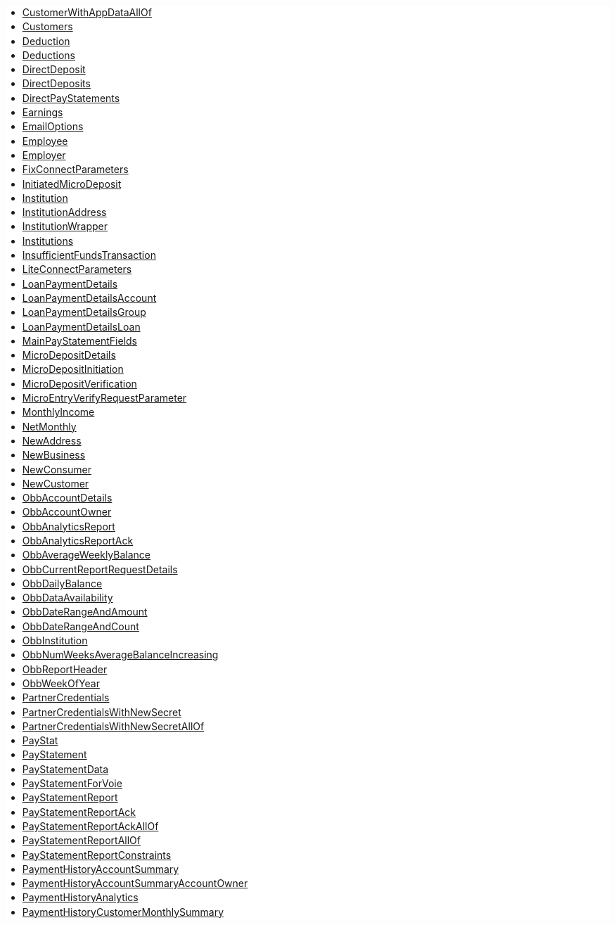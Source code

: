  - [CustomerWithAppDataAllOf](docs/CustomerWithAppDataAllOf.md)
 - [Customers](docs/Customers.md)
 - [Deduction](docs/Deduction.md)
 - [Deductions](docs/Deductions.md)
 - [DirectDeposit](docs/DirectDeposit.md)
 - [DirectDeposits](docs/DirectDeposits.md)
 - [DirectPayStatements](docs/DirectPayStatements.md)
 - [Earnings](docs/Earnings.md)
 - [EmailOptions](docs/EmailOptions.md)
 - [Employee](docs/Employee.md)
 - [Employer](docs/Employer.md)
 - [FixConnectParameters](docs/FixConnectParameters.md)
 - [InitiatedMicroDeposit](docs/InitiatedMicroDeposit.md)
 - [Institution](docs/Institution.md)
 - [InstitutionAddress](docs/InstitutionAddress.md)
 - [InstitutionWrapper](docs/InstitutionWrapper.md)
 - [Institutions](docs/Institutions.md)
 - [InsufficientFundsTransaction](docs/InsufficientFundsTransaction.md)
 - [LiteConnectParameters](docs/LiteConnectParameters.md)
 - [LoanPaymentDetails](docs/LoanPaymentDetails.md)
 - [LoanPaymentDetailsAccount](docs/LoanPaymentDetailsAccount.md)
 - [LoanPaymentDetailsGroup](docs/LoanPaymentDetailsGroup.md)
 - [LoanPaymentDetailsLoan](docs/LoanPaymentDetailsLoan.md)
 - [MainPayStatementFields](docs/MainPayStatementFields.md)
 - [MicroDepositDetails](docs/MicroDepositDetails.md)
 - [MicroDepositInitiation](docs/MicroDepositInitiation.md)
 - [MicroDepositVerification](docs/MicroDepositVerification.md)
 - [MicroEntryVerifyRequestParameter](docs/MicroEntryVerifyRequestParameter.md)
 - [MonthlyIncome](docs/MonthlyIncome.md)
 - [NetMonthly](docs/NetMonthly.md)
 - [NewAddress](docs/NewAddress.md)
 - [NewBusiness](docs/NewBusiness.md)
 - [NewConsumer](docs/NewConsumer.md)
 - [NewCustomer](docs/NewCustomer.md)
 - [ObbAccountDetails](docs/ObbAccountDetails.md)
 - [ObbAccountOwner](docs/ObbAccountOwner.md)
 - [ObbAnalyticsReport](docs/ObbAnalyticsReport.md)
 - [ObbAnalyticsReportAck](docs/ObbAnalyticsReportAck.md)
 - [ObbAverageWeeklyBalance](docs/ObbAverageWeeklyBalance.md)
 - [ObbCurrentReportRequestDetails](docs/ObbCurrentReportRequestDetails.md)
 - [ObbDailyBalance](docs/ObbDailyBalance.md)
 - [ObbDataAvailability](docs/ObbDataAvailability.md)
 - [ObbDateRangeAndAmount](docs/ObbDateRangeAndAmount.md)
 - [ObbDateRangeAndCount](docs/ObbDateRangeAndCount.md)
 - [ObbInstitution](docs/ObbInstitution.md)
 - [ObbNumWeeksAverageBalanceIncreasing](docs/ObbNumWeeksAverageBalanceIncreasing.md)
 - [ObbReportHeader](docs/ObbReportHeader.md)
 - [ObbWeekOfYear](docs/ObbWeekOfYear.md)
 - [PartnerCredentials](docs/PartnerCredentials.md)
 - [PartnerCredentialsWithNewSecret](docs/PartnerCredentialsWithNewSecret.md)
 - [PartnerCredentialsWithNewSecretAllOf](docs/PartnerCredentialsWithNewSecretAllOf.md)
 - [PayStat](docs/PayStat.md)
 - [PayStatement](docs/PayStatement.md)
 - [PayStatementData](docs/PayStatementData.md)
 - [PayStatementForVoie](docs/PayStatementForVoie.md)
 - [PayStatementReport](docs/PayStatementReport.md)
 - [PayStatementReportAck](docs/PayStatementReportAck.md)
 - [PayStatementReportAckAllOf](docs/PayStatementReportAckAllOf.md)
 - [PayStatementReportAllOf](docs/PayStatementReportAllOf.md)
 - [PayStatementReportConstraints](docs/PayStatementReportConstraints.md)
 - [PaymentHistoryAccountSummary](docs/PaymentHistoryAccountSummary.md)
 - [PaymentHistoryAccountSummaryAccountOwner](docs/PaymentHistoryAccountSummaryAccountOwner.md)
 - [PaymentHistoryAnalytics](docs/PaymentHistoryAnalytics.md)
 - [PaymentHistoryCustomerMonthlySummary](docs/PaymentHistoryCustomerMonthlySummary.md)